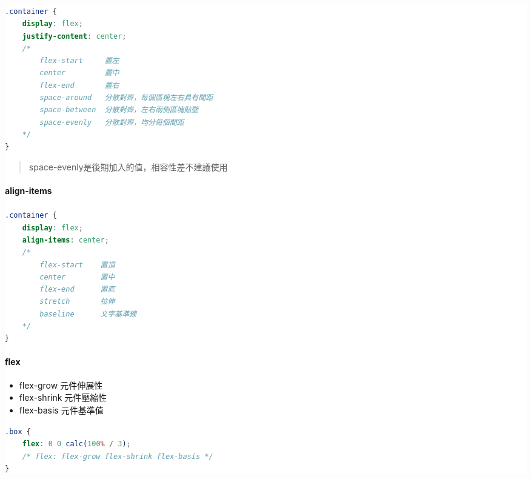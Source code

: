 ```css
.container {
    display: flex;
    justify-content: center;
    /*
        flex-start     置左
        center         置中
        flex-end       置右
        space-around   分散對齊，每個區塊左右具有間距
        space-between  分散對齊，左右兩側區塊貼壁
        space-evenly   分散對齊，均分每個間距
    */
}
```

> space-evenly是後期加入的值，相容性差不建議使用

#### align-items 

```css
.container {
    display: flex;
    align-items: center;
    /*
        flex-start    置頂
        center        置中
        flex-end      置底
        stretch       拉伸
        baseline      文字基準線
    */
}
```

#### flex

- flex-grow 元件伸展性
- flex-shrink 元件壓縮性
- flex-basis 元件基準值

```css
.box {
    flex: 0 0 calc(100% / 3);
    /* flex: flex-grow flex-shrink flex-basis */
}
```